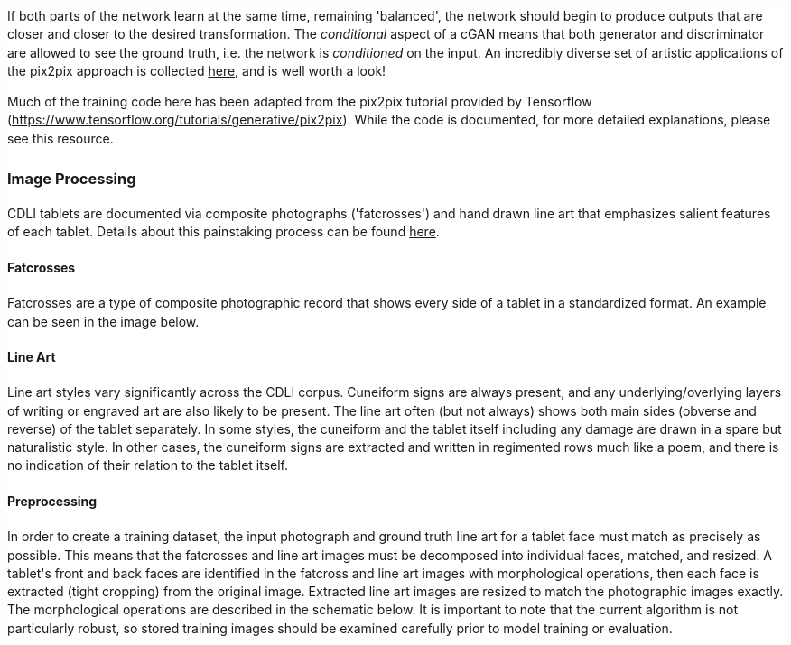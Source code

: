 If both parts of the network learn at the same time, remaining 'balanced', the
network should begin to produce outputs that are closer and closer to the desired
transformation.  The *conditional* aspect of a cGAN means that both generator
and discriminator are allowed to see the ground truth, i.e. the network is 
*conditioned* on the input.  An incredibly diverse set of artistic applications
of the pix2pix approach is collected 
[here](https://ml4a.github.io/guides/Pix2Pix/), and is well worth a look!

Much of the training code here 
has been adapted from the pix2pix tutorial provided by Tensorflow 
(https://www.tensorflow.org/tutorials/generative/pix2pix).  While the code is 
documented, for more detailed explanations, please see this resource.

### **Image Processing**

CDLI tablets are documented via composite photographs ('fatcrosses') and hand
drawn line art that emphasizes salient features of each tablet. Details about
this painstaking process can be found
[here](https://cdli.ox.ac.uk/wiki/doku.php?id=submission_guidelines).

#### Fatcrosses

Fatcrosses are a type of composite photographic record that shows every side
of a tablet in a standardized format.  An example can be seen in the image
below.  

#### Line Art

Line art styles vary significantly across the CDLI corpus.  Cuneiform signs are
always present, and any underlying/overlying layers of writing or engraved art
are also likely to be present.  The line art often (but not always) shows both 
main sides (obverse and reverse) of the tablet separately. In some styles, the
cuneiform and the tablet itself including any damage are drawn in a spare but
naturalistic style.  In other cases, the cuneiform signs are extracted and
written in regimented rows much like a poem, and there is no indication of
their relation to the tablet itself.  

#### Preprocessing

In order to create a training dataset, the input photograph and ground truth
line art for a tablet face must match as precisely as possible.  This means
that the fatcrosses and line art images must be decomposed into individual
faces, matched, and resized.  A tablet's front and back faces are identified in
the fatcross and line art images with morphological operations, then each face
is extracted (tight cropping) from the original image.  Extracted line art
images are resized to match the photographic images exactly.  The morphological
operations are described in the schematic below.  It is important to note that
the current algorithm is not particularly robust, so stored training images
should be examined carefully prior to model training or evaluation.   
